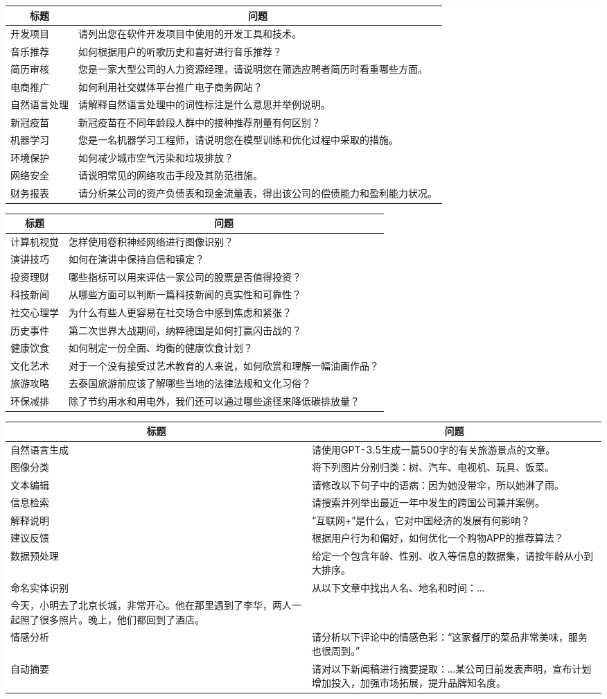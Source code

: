 |标题|问题|
|---|---|
|开发项目|请列出您在软件开发项目中使用的开发工具和技术。|
|音乐推荐|如何根据用户的听歌历史和喜好进行音乐推荐？|
|简历审核|您是一家大型公司的人力资源经理，请说明您在筛选应聘者简历时看重哪些方面。|
|电商推广|如何利用社交媒体平台推广电子商务网站？|
|自然语言处理|请解释自然语言处理中的词性标注是什么意思并举例说明。|
|新冠疫苗|新冠疫苗在不同年龄段人群中的接种推荐剂量有何区别？|
|机器学习|您是一名机器学习工程师，请说明您在模型训练和优化过程中采取的措施。|
|环境保护|如何减少城市空气污染和垃圾排放？|
|网络安全|请说明常见的网络攻击手段及其防范措施。|
|财务报表|请分析某公司的资产负债表和现金流量表，得出该公司的偿债能力和盈利能力状况。|

|标题|问题|
|---|---|
|计算机视觉|怎样使用卷积神经网络进行图像识别？|
|演讲技巧|如何在演讲中保持自信和镇定？|
|投资理财|哪些指标可以用来评估一家公司的股票是否值得投资？|
|科技新闻|从哪些方面可以判断一篇科技新闻的真实性和可靠性？|
|社交心理学|为什么有些人更容易在社交场合中感到焦虑和紧张？|
|历史事件|第二次世界大战期间，纳粹德国是如何打赢闪击战的？|
|健康饮食|如何制定一份全面、均衡的健康饮食计划？|
|文化艺术|对于一个没有接受过艺术教育的人来说，如何欣赏和理解一幅油画作品？|
|旅游攻略|去泰国旅游前应该了解哪些当地的法律法规和文化习俗？|
|环保减排|除了节约用水和用电外，我们还可以通过哪些途径来降低碳排放量？|

|标题|问题|
|---|---|
|自然语言生成|请使用GPT-3.5生成一篇500字的有关旅游景点的文章。|
|图像分类|将下列图片分别归类：树、汽车、电视机、玩具、饭菜。|
|文本编辑|请修改以下句子中的语病：因为她没带伞，所以她淋了雨。|
|信息检索|请搜索并列举出最近一年中发生的跨国公司兼并案例。|
|解释说明|“互联网+”是什么，它对中国经济的发展有何影响？|
|建议反馈|根据用户行为和偏好，如何优化一个购物APP的推荐算法？|
|数据预处理|给定一个包含年龄、性别、收入等信息的数据集，请按年龄从小到大排序。|
|命名实体识别|从以下文章中找出人名、地名和时间：...
今天，小明去了北京长城，非常开心。他在那里遇到了李华，两人一起照了很多照片。晚上，他们都回到了酒店。|
|情感分析|请分析以下评论中的情感色彩：“这家餐厅的菜品非常美味，服务也很周到。”|
|自动摘要|请对以下新闻稿进行摘要提取：...某公司日前发表声明，宣布计划增加投入，加强市场拓展，提升品牌知名度。|
